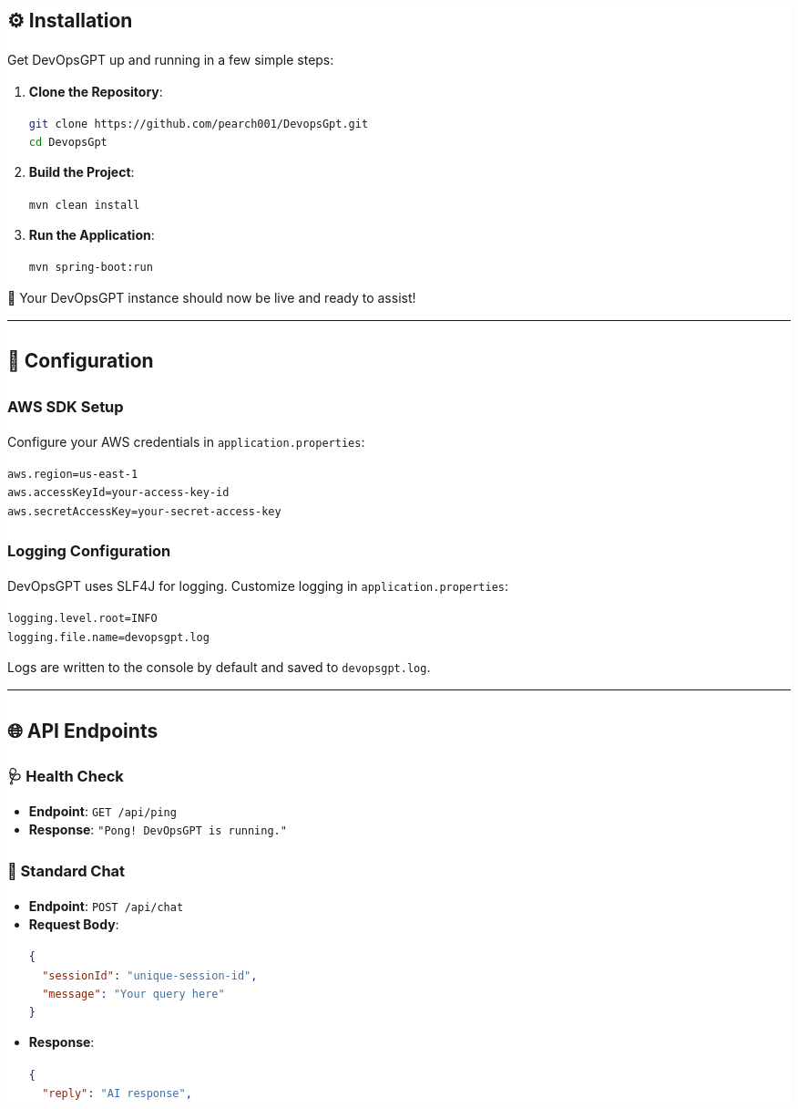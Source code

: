 
## ⚙️ Installation

Get DevOpsGPT up and running in a few simple steps:

1. **Clone the Repository**:
   ```bash
   git clone https://github.com/pearch001/DevopsGpt.git
   cd DevopsGpt
   ```

2. **Build the Project**:
   ```bash
   mvn clean install
   ```

3. **Run the Application**:
   ```bash
   mvn spring-boot:run
   ```

🎉 Your DevOpsGPT instance should now be live and ready to assist!

---

## 🔧 Configuration

### AWS SDK Setup
Configure your AWS credentials in `application.properties`:

```properties
aws.region=us-east-1
aws.accessKeyId=your-access-key-id
aws.secretAccessKey=your-secret-access-key
```

### Logging Configuration
DevOpsGPT uses SLF4J for logging. Customize logging in `application.properties`:

```properties
logging.level.root=INFO
logging.file.name=devopsgpt.log
```

Logs are written to the console by default and saved to `devopsgpt.log`.

---

## 🌐 API Endpoints

### 🩺 Health Check
- **Endpoint**: `GET /api/ping`
- **Response**: `"Pong! DevOpsGPT is running."`

### 💬 Standard Chat
- **Endpoint**: `POST /api/chat`
- **Request Body**:
  ```json
  {
    "sessionId": "unique-session-id",
    "message": "Your query here"
  }
  ```
- **Response**:
  ```json
  {
    "reply": "AI response",
  ```